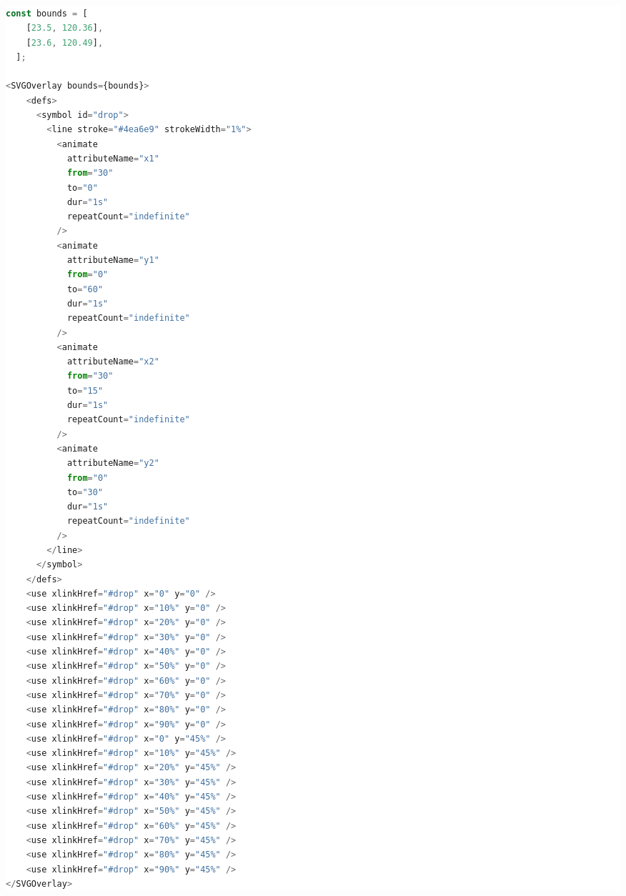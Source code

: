 ```js
const bounds = [
    [23.5, 120.36],
    [23.6, 120.49],
  ];

<SVGOverlay bounds={bounds}>
    <defs>
      <symbol id="drop">
        <line stroke="#4ea6e9" strokeWidth="1%">
          <animate
            attributeName="x1"
            from="30"
            to="0"
            dur="1s"
            repeatCount="indefinite"
          />
          <animate
            attributeName="y1"
            from="0"
            to="60"
            dur="1s"
            repeatCount="indefinite"
          />
          <animate
            attributeName="x2"
            from="30"
            to="15"
            dur="1s"
            repeatCount="indefinite"
          />
          <animate
            attributeName="y2"
            from="0"
            to="30"
            dur="1s"
            repeatCount="indefinite"
          />
        </line>
      </symbol>
    </defs>
    <use xlinkHref="#drop" x="0" y="0" />
    <use xlinkHref="#drop" x="10%" y="0" />
    <use xlinkHref="#drop" x="20%" y="0" />
    <use xlinkHref="#drop" x="30%" y="0" />
    <use xlinkHref="#drop" x="40%" y="0" />
    <use xlinkHref="#drop" x="50%" y="0" />
    <use xlinkHref="#drop" x="60%" y="0" />
    <use xlinkHref="#drop" x="70%" y="0" />
    <use xlinkHref="#drop" x="80%" y="0" />
    <use xlinkHref="#drop" x="90%" y="0" />
    <use xlinkHref="#drop" x="0" y="45%" />
    <use xlinkHref="#drop" x="10%" y="45%" />
    <use xlinkHref="#drop" x="20%" y="45%" />
    <use xlinkHref="#drop" x="30%" y="45%" />
    <use xlinkHref="#drop" x="40%" y="45%" />
    <use xlinkHref="#drop" x="50%" y="45%" />
    <use xlinkHref="#drop" x="60%" y="45%" />
    <use xlinkHref="#drop" x="70%" y="45%" />
    <use xlinkHref="#drop" x="80%" y="45%" />
    <use xlinkHref="#drop" x="90%" y="45%" />
</SVGOverlay>
```
